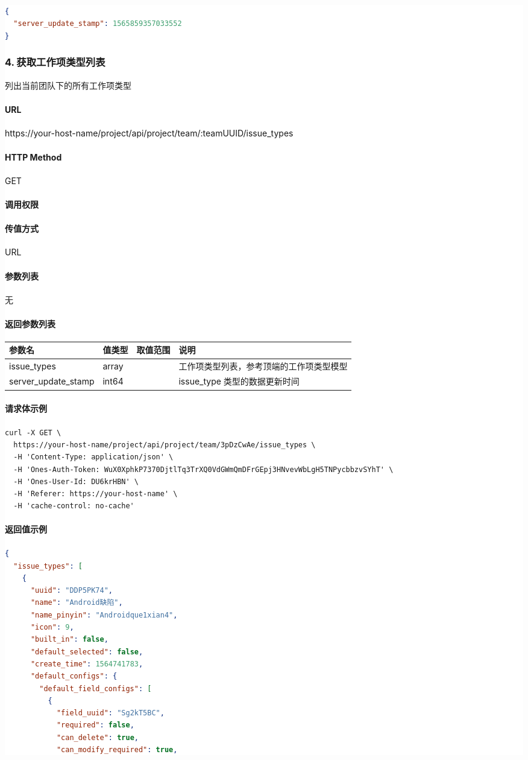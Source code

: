 ```json
{
  "server_update_stamp": 1565859357033552
}
```

### 4. 获取工作项类型列表

列出当前团队下的所有工作项类型

#### URL

https://your-host-name/project/api/project/team/:teamUUID/issue_types

#### HTTP Method

GET

#### 调用权限

#### 传值方式

URL

#### 参数列表

无

#### 返回参数列表

| 参数名              | 值类型 | 取值范围 | 说明                                     |
| :------------------ | :----- | :------- | :--------------------------------------- |
| issue_types         | array  |          | 工作项类型列表，参考顶端的工作项类型模型 |
| server_update_stamp | int64  |          | issue_type 类型的数据更新时间            |

#### 请求体示例

```curl
curl -X GET \
  https://your-host-name/project/api/project/team/3pDzCwAe/issue_types \
  -H 'Content-Type: application/json' \
  -H 'Ones-Auth-Token: WuX0XphkP7370DjtlTq3TrXQ0VdGWmQmDFrGEpj3HNvevWbLgH5TNPycbbzvSYhT' \
  -H 'Ones-User-Id: DU6krHBN' \
  -H 'Referer: https://your-host-name' \
  -H 'cache-control: no-cache'
```

#### 返回值示例

```json
{
  "issue_types": [
    {
      "uuid": "DDP5PK74",
      "name": "Android缺陷",
      "name_pinyin": "Androidque1xian4",
      "icon": 9,
      "built_in": false,
      "default_selected": false,
      "create_time": 1564741783,
      "default_configs": {
        "default_field_configs": [
          {
            "field_uuid": "Sg2kT5BC",
            "required": false,
            "can_delete": true,
            "can_modify_required": true,
```